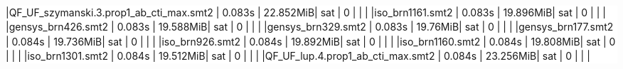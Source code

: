 |QF_UF_szymanski.3.prop1_ab_cti_max.smt2                      |    0.083s | 22.852MiB| sat | 0 |  |  |
|iso_brn1161.smt2                                             |    0.083s | 19.896MiB| sat | 0 |  |  |
|gensys_brn426.smt2                                           |    0.083s | 19.588MiB| sat | 0 |  |  |
|gensys_brn329.smt2                                           |    0.083s | 19.76MiB| sat | 0 |  |  |
|gensys_brn177.smt2                                           |    0.084s | 19.736MiB| sat | 0 |  |  |
|iso_brn926.smt2                                              |    0.084s | 19.892MiB| sat | 0 |  |  |
|iso_brn1160.smt2                                             |    0.084s | 19.808MiB| sat | 0 |  |  |
|iso_brn1301.smt2                                             |    0.084s | 19.512MiB| sat | 0 |  |  |
|QF_UF_lup.4.prop1_ab_cti_max.smt2                            |    0.084s | 23.256MiB| sat | 0 |  |  |
